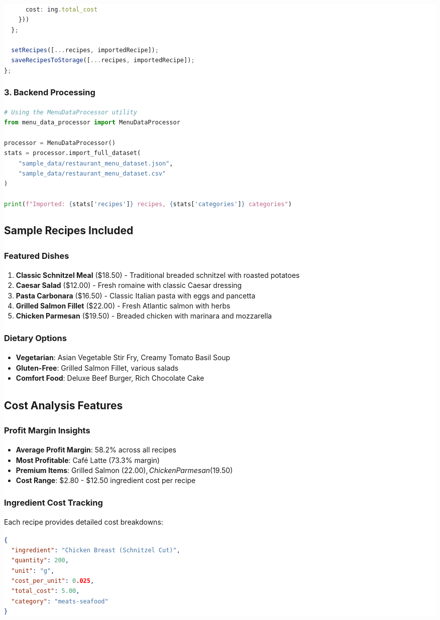 ```javascript
      cost: ing.total_cost
    }))
  };
  
  setRecipes([...recipes, importedRecipe]);
  saveRecipesToStorage([...recipes, importedRecipe]);
};
```

### 3. Backend Processing
```python
# Using the MenuDataProcessor utility
from menu_data_processor import MenuDataProcessor

processor = MenuDataProcessor()
stats = processor.import_full_dataset(
    "sample_data/restaurant_menu_dataset.json",
    "sample_data/restaurant_menu_dataset.csv"
)

print(f"Imported: {stats['recipes']} recipes, {stats['categories']} categories")
```

## Sample Recipes Included

### Featured Dishes
1. **Classic Schnitzel Meal** ($18.50) - Traditional breaded schnitzel with roasted potatoes
2. **Caesar Salad** ($12.00) - Fresh romaine with classic Caesar dressing  
3. **Pasta Carbonara** ($16.50) - Classic Italian pasta with eggs and pancetta
4. **Grilled Salmon Fillet** ($22.00) - Fresh Atlantic salmon with herbs
5. **Chicken Parmesan** ($19.50) - Breaded chicken with marinara and mozzarella

### Dietary Options
- **Vegetarian**: Asian Vegetable Stir Fry, Creamy Tomato Basil Soup
- **Gluten-Free**: Grilled Salmon Fillet, various salads
- **Comfort Food**: Deluxe Beef Burger, Rich Chocolate Cake

## Cost Analysis Features

### Profit Margin Insights
- **Average Profit Margin**: 58.2% across all recipes
- **Most Profitable**: Café Latte (73.3% margin)
- **Premium Items**: Grilled Salmon ($22.00), Chicken Parmesan ($19.50)
- **Cost Range**: $2.80 - $12.50 ingredient cost per recipe

### Ingredient Cost Tracking
Each recipe provides detailed cost breakdowns:
```json
{
  "ingredient": "Chicken Breast (Schnitzel Cut)",
  "quantity": 200,
  "unit": "g", 
  "cost_per_unit": 0.025,
  "total_cost": 5.00,
  "category": "meats-seafood"
}
```

